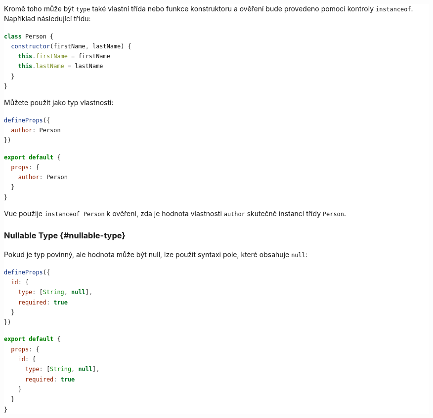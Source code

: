 Kromě toho může být `type` také vlastní třída nebo funkce konstruktoru a ověření bude provedeno pomocí kontroly `instanceof`. Například následující třídu:

```js
class Person {
  constructor(firstName, lastName) {
    this.firstName = firstName
    this.lastName = lastName
  }
}
```

Můžete použít jako typ vlastnosti:

<div class="composition-api">

```js
defineProps({
  author: Person
})
```

</div>
<div class="options-api">

```js
export default {
  props: {
    author: Person
  }
}
```

</div>

Vue použije `instanceof Person` k ověření, zda je hodnota vlastnosti `author` skutečně instancí třídy `Person`.

### Nullable Type {#nullable-type}

Pokud je typ povinný, ale hodnota může být null, lze použít syntaxi pole, které obsahuje `null`:

<div class="composition-api">

```js
defineProps({
  id: {
    type: [String, null],
    required: true
  }
})
```

</div>
<div class="options-api">

```js
export default {
  props: {
    id: {
      type: [String, null],
      required: true
    }
  }
}
```
